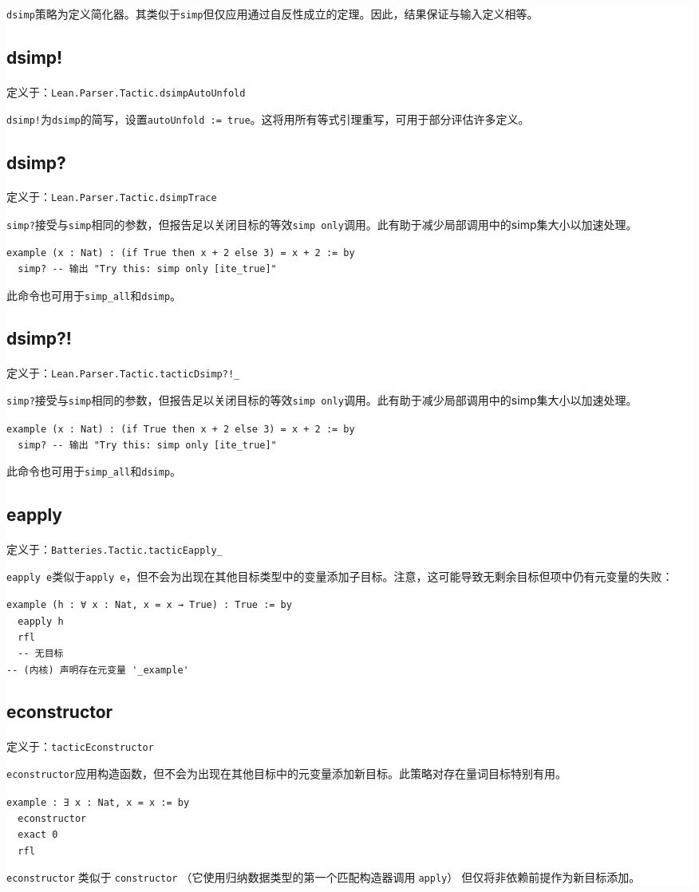 `dsimp`策略为定义简化器。其类似于`simp`但仅应用通过自反性成立的定理。因此，结果保证与输入定义相等。

## dsimp!
定义于：`Lean.Parser.Tactic.dsimpAutoUnfold`

`dsimp!`为`dsimp`的简写，设置`autoUnfold := true`。这将用所有等式引理重写，可用于部分评估许多定义。

## dsimp?
定义于：`Lean.Parser.Tactic.dsimpTrace`

`simp?`接受与`simp`相同的参数，但报告足以关闭目标的等效`simp only`调用。此有助于减少局部调用中的simp集大小以加速处理。
```lean
example (x : Nat) : (if True then x + 2 else 3) = x + 2 := by
  simp? -- 输出 "Try this: simp only [ite_true]"
```

此命令也可用于`simp_all`和`dsimp`。

## dsimp?!
定义于：`Lean.Parser.Tactic.tacticDsimp?!_`

`simp?`接受与`simp`相同的参数，但报告足以关闭目标的等效`simp only`调用。此有助于减少局部调用中的simp集大小以加速处理。
```lean
example (x : Nat) : (if True then x + 2 else 3) = x + 2 := by
  simp? -- 输出 "Try this: simp only [ite_true]"
```

此命令也可用于`simp_all`和`dsimp`。

## eapply
定义于：`Batteries.Tactic.tacticEapply_`

`eapply e`类似于`apply e`，但不会为出现在其他目标类型中的变量添加子目标。注意，这可能导致无剩余目标但项中仍有元变量的失败：
```lean
example (h : ∀ x : Nat, x = x → True) : True := by
  eapply h
  rfl
  -- 无目标
-- (内核) 声明存在元变量 '_example'
```

## econstructor
定义于：`tacticEconstructor`

`econstructor`应用构造函数，但不会为出现在其他目标中的元变量添加新目标。此策略对存在量词目标特别有用。
```lean
example : ∃ x : Nat, x = x := by
  econstructor
  exact 0
  rfl
```

`econstructor` 类似于 `constructor`
（它使用归纳数据类型的第一个匹配构造器调用 `apply`）
但仅将非依赖前提作为新目标添加。


[tpil4]: https://lean-lang.org/theorem_proving_in_lean4/quantifiers_and_equality.html#calculational-proofs
